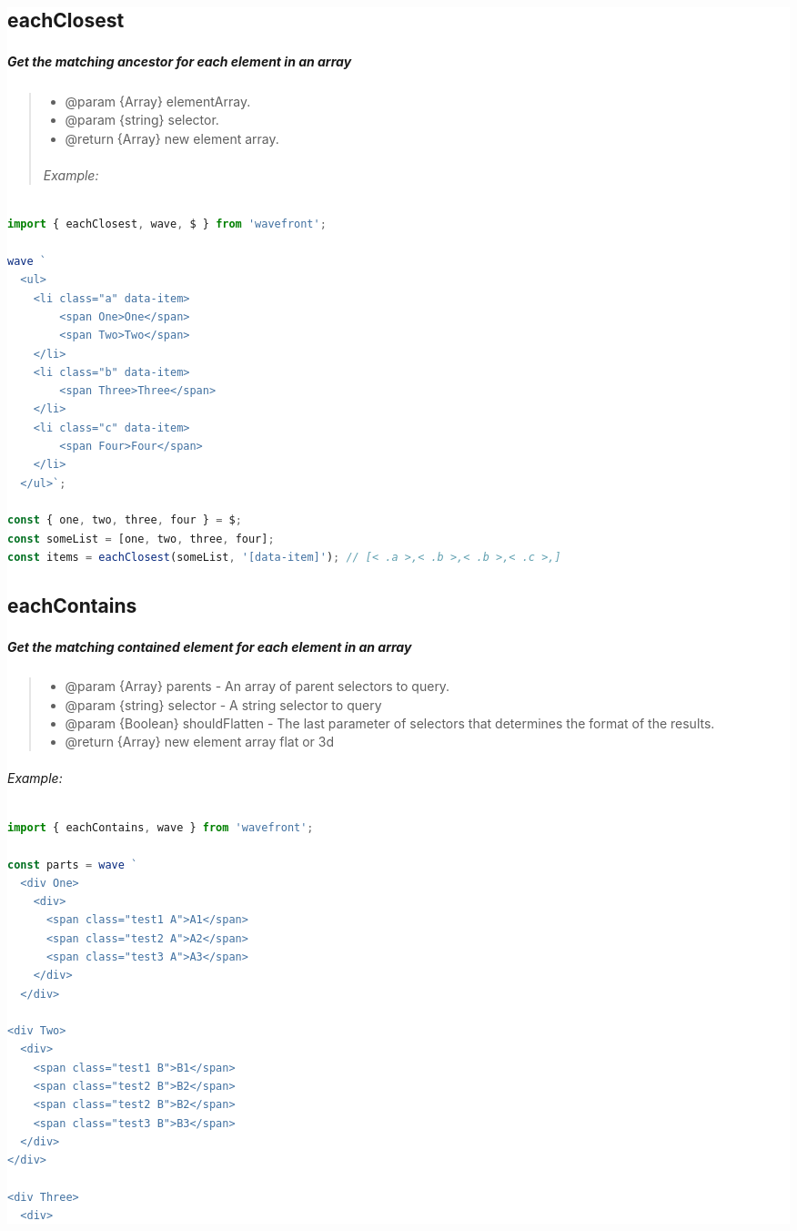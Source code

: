 ## eachClosest 
##### _Get the matching ancestor for each element in an array_
> * @param {Array} elementArray.
> * @param {string} selector.
> * @return {Array} new element array. 
> ###### Example:

```javascript
import { eachClosest, wave, $ } from 'wavefront';

wave `
  <ul>
    <li class="a" data-item>
        <span One>One</span>
        <span Two>Two</span>
    </li>
    <li class="b" data-item>
        <span Three>Three</span>
    </li>
    <li class="c" data-item>
        <span Four>Four</span>
    </li>
  </ul>`;

const { one, two, three, four } = $;
const someList = [one, two, three, four];
const items = eachClosest(someList, '[data-item]'); // [< .a >,< .b >,< .b >,< .c >,]
```
## eachContains
##### _Get the matching contained element for each element in an array_
> * @param {Array} parents - An array of parent selectors to query.
> * @param {string} selector - A string selector to query
> * @param {Boolean} shouldFlatten - The last parameter of selectors that determines the format of the results. 
> * @return {Array} new element array flat or 3d 
###### Example:

```javascript
import { eachContains, wave } from 'wavefront';

const parts = wave `
  <div One>
    <div>
      <span class="test1 A">A1</span>
      <span class="test2 A">A2</span>
      <span class="test3 A">A3</span>
    </div>
  </div>

<div Two>
  <div>
    <span class="test1 B">B1</span>
    <span class="test2 B">B2</span>
    <span class="test2 B">B2</span>
    <span class="test3 B">B3</span>
  </div>
</div>

<div Three>
  <div>
```